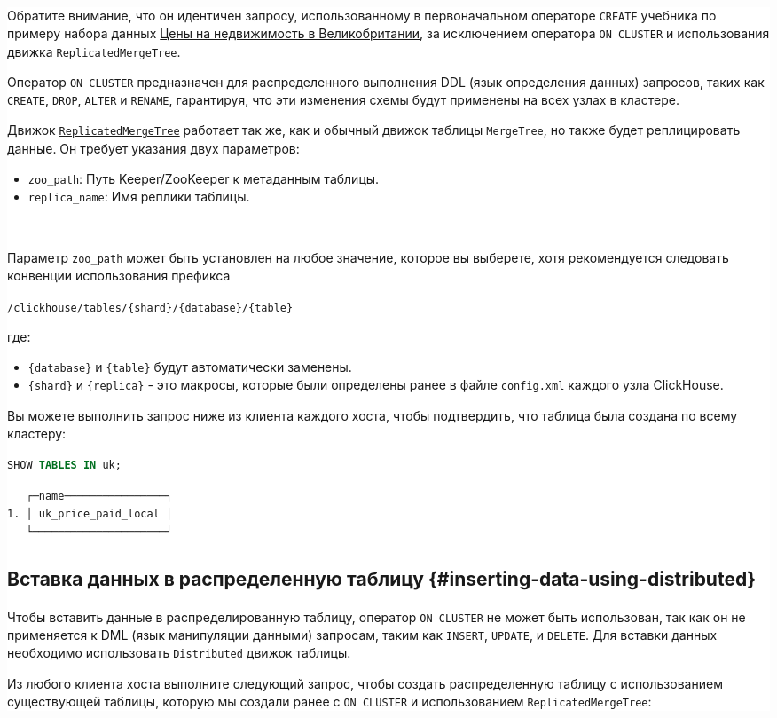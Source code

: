 Обратите внимание, что он идентичен запросу, использованному в первоначальном операторе `CREATE` учебника по 
примеру набора данных [Цены на недвижимость в Великобритании](/getting-started/example-datasets/uk-price-paid),
за исключением оператора `ON CLUSTER` и использования движка `ReplicatedMergeTree`.

Оператор `ON CLUSTER` предназначен для распределенного выполнения DDL (язык определения данных)
запросов, таких как `CREATE`, `DROP`, `ALTER` и `RENAME`, гарантируя, что эти 
изменения схемы будут применены на всех узлах в кластере.

Движок [`ReplicatedMergeTree`](https://clickhouse.com/docs/engines/table-engines/mergetree-family/replication#converting-from-mergetree-to-replicatedmergetree)
работает так же, как и обычный движок таблицы `MergeTree`, но также будет реплицировать данные. 
Он требует указания двух параметров:

- `zoo_path`: Путь Keeper/ZooKeeper к метаданным таблицы.
- `replica_name`: Имя реплики таблицы.

<br/>

Параметр `zoo_path` может быть установлен на любое значение, которое вы выберете, хотя рекомендуется следовать 
конвенции использования префикса

```text
/clickhouse/tables/{shard}/{database}/{table}
```

где:
- `{database}` и `{table}` будут автоматически заменены. 
- `{shard}` и `{replica}` - это макросы, которые были [определены](#macros-config-explanation) 
   ранее в файле `config.xml` каждого узла ClickHouse.

Вы можете выполнить запрос ниже из клиента каждого хоста, чтобы подтвердить, что таблица была создана по всему кластеру:

```sql title="Query"
SHOW TABLES IN uk;
```

```response title="Response"
   ┌─name────────────────┐
1. │ uk_price_paid_local │
   └─────────────────────┘
```

## Вставка данных в распределенную таблицу {#inserting-data-using-distributed}

Чтобы вставить данные в распределированную таблицу, оператор `ON CLUSTER` не может быть использован, так как он не применяется к DML (язык манипуляции данными) запросам, таким как `INSERT`, `UPDATE`,
и `DELETE`. Для вставки данных необходимо использовать 
[`Distributed`](/engines/table-engines/special/distributed) движок таблицы.

Из любого клиента хоста выполните следующий запрос, чтобы создать распределенную таблицу
с использованием существующей таблицы, которую мы создали ранее с `ON CLUSTER` и использованием
`ReplicatedMergeTree`:
